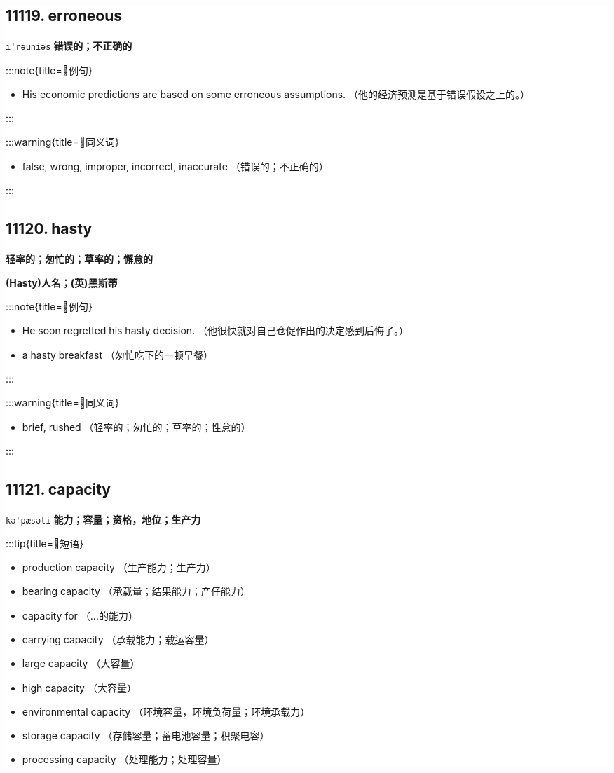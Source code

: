
## 11119. erroneous

`i'rəuniəs`  **错误的；不正确的**

:::note{title=🎤例句}

- His economic predictions are based on some erroneous assumptions. （他的经济预测是基于错误假设之上的。）

:::

:::warning{title=🤔同义词}

- false, wrong, improper, incorrect, inaccurate （错误的；不正确的）

:::


## 11120. hasty

**轻率的；匆忙的；草率的；懈怠的**

**(Hasty)人名；(英)黑斯蒂**

:::note{title=🎤例句}

- He soon regretted his hasty decision. （他很快就对自己仓促作出的决定感到后悔了。）

- a hasty breakfast （匆忙吃下的一顿早餐）

:::

:::warning{title=🤔同义词}

- brief, rushed （轻率的；匆忙的；草率的；性怠的）

:::


## 11121. capacity

`kə'pæsəti`  **能力；容量；资格，地位；生产力**

:::tip{title=🤩短语}

- production capacity （生产能力；生产力）

- bearing capacity （承载量；结果能力；产仔能力）

- capacity for （…的能力）

- carrying capacity （承载能力；载运容量）

- large capacity （大容量）

- high capacity （大容量）

- environmental capacity （环境容量，环境负荷量；环境承载力）

- storage capacity （存储容量；蓄电池容量；积聚电容）

- processing capacity （处理能力；处理容量）
